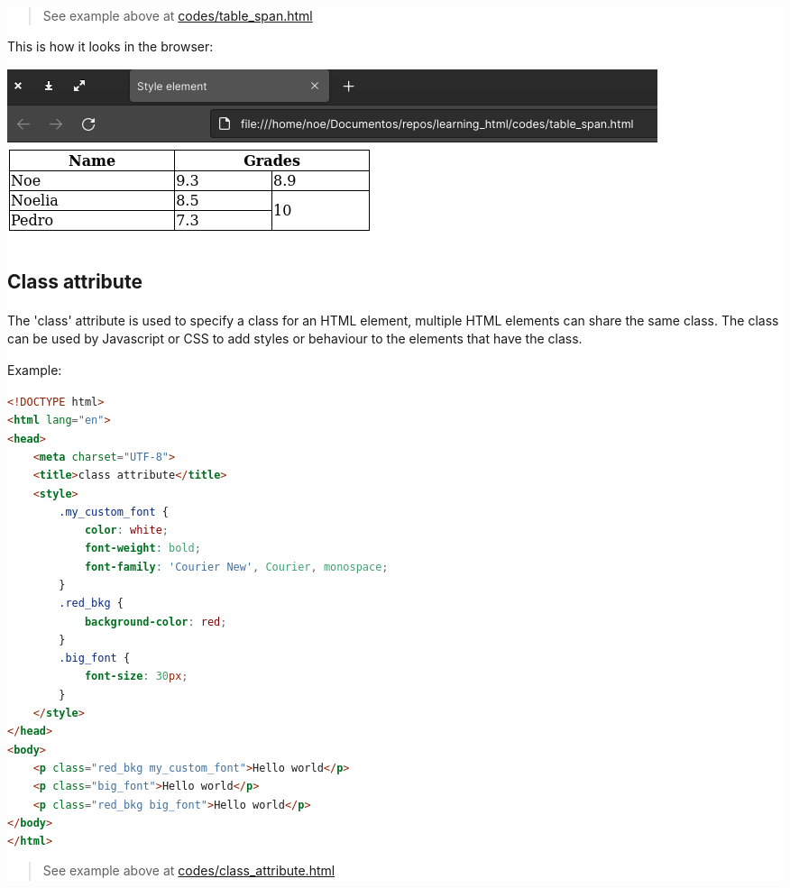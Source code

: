 > See example above at [codes/table_span.html](./codes/table_span.html)

This is how it looks in the browser:

![table_span.png](./media/table_span.png)

## Class attribute

The 'class' attribute is used to specify a class for an HTML element, multiple HTML elements can share the same class. The class can be used by Javascript or CSS to add styles or behaviour to the elements that have the class.

Example:

```html
<!DOCTYPE html>
<html lang="en">
<head>
    <meta charset="UTF-8">
    <title>class attribute</title>
    <style>
        .my_custom_font {
            color: white;
            font-weight: bold;
            font-family: 'Courier New', Courier, monospace;
        }
        .red_bkg {
            background-color: red;
        }
        .big_font {
            font-size: 30px;
        }
    </style>
</head>
<body>
    <p class="red_bkg my_custom_font">Hello world</p>
    <p class="big_font">Hello world</p>
    <p class="red_bkg big_font">Hello world</p>
</body>
</html>
```

> See example above at [codes/class_attribute.html](./codes/class_attribute.html)
